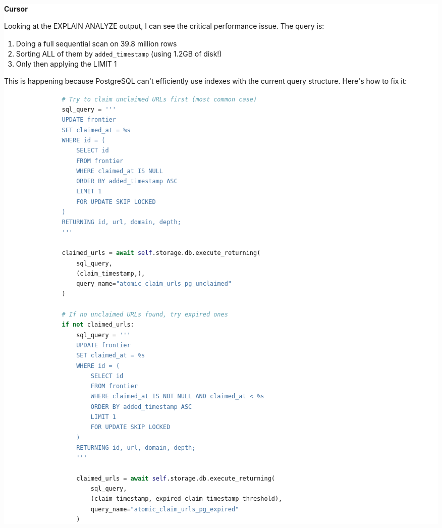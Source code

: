 
**Cursor**

Looking at the EXPLAIN ANALYZE output, I can see the critical performance issue. The query is:

1. Doing a full sequential scan on 39.8 million rows
2. Sorting ALL of them by `added_timestamp` (using 1.2GB of disk!)
3. Only then applying the LIMIT 1

This is happening because PostgreSQL can't efficiently use indexes with the current query structure. Here's how to fix it:

```python
                # Try to claim unclaimed URLs first (most common case)
                sql_query = '''
                UPDATE frontier
                SET claimed_at = %s
                WHERE id = (
                    SELECT id
                    FROM frontier
                    WHERE claimed_at IS NULL
                    ORDER BY added_timestamp ASC
                    LIMIT 1
                    FOR UPDATE SKIP LOCKED
                )
                RETURNING id, url, domain, depth;
                '''
                
                claimed_urls = await self.storage.db.execute_returning(
                    sql_query,
                    (claim_timestamp,),
                    query_name="atomic_claim_urls_pg_unclaimed"
                )
                
                # If no unclaimed URLs found, try expired ones
                if not claimed_urls:
                    sql_query = '''
                    UPDATE frontier
                    SET claimed_at = %s
                    WHERE id = (
                        SELECT id
                        FROM frontier
                        WHERE claimed_at IS NOT NULL AND claimed_at < %s
                        ORDER BY added_timestamp ASC
                        LIMIT 1
                        FOR UPDATE SKIP LOCKED
                    )
                    RETURNING id, url, domain, depth;
                    '''
                    
                    claimed_urls = await self.storage.db.execute_returning(
                        sql_query,
                        (claim_timestamp, expired_claim_timestamp_threshold),
                        query_name="atomic_claim_urls_pg_expired"
                    )
```
